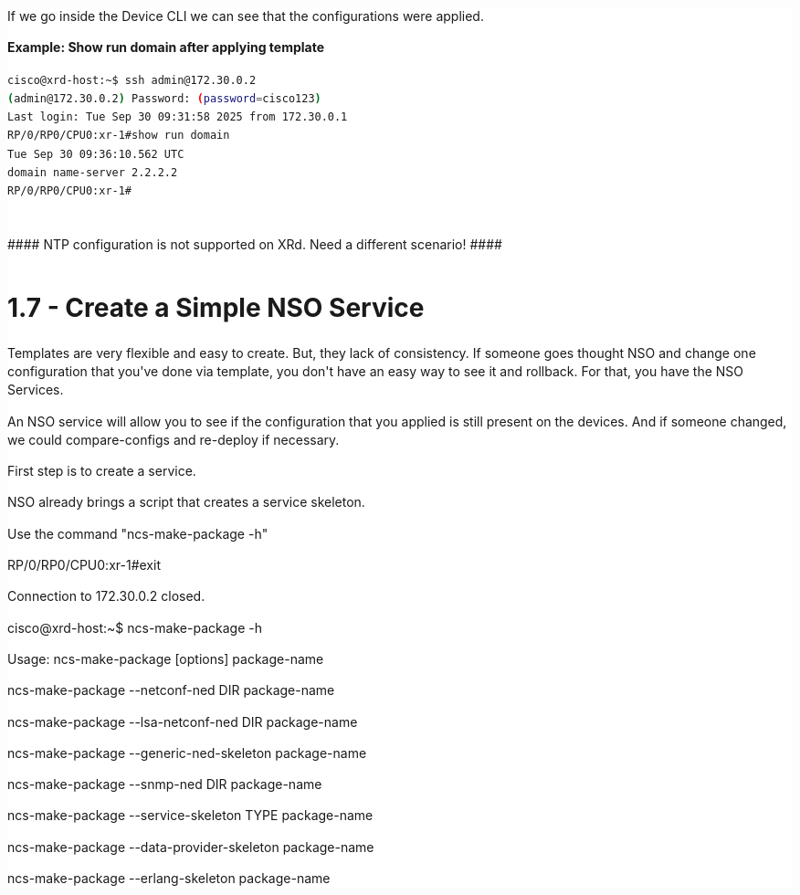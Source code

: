 

If we go inside the Device CLI we can see that the configurations were
applied.


**Example: Show run domain after applying template**
```bash
cisco@xrd-host:~$ ssh admin@172.30.0.2
(admin@172.30.0.2) Password: (password=cisco123)
Last login: Tue Sep 30 09:31:58 2025 from 172.30.0.1
RP/0/RP0/CPU0:xr-1#show run domain
Tue Sep 30 09:36:10.562 UTC
domain name-server 2.2.2.2
RP/0/RP0/CPU0:xr-1#
```

# 

\#### NTP configuration is not supported on XRd. Need a different
scenario! \####

# 1.7 - Create a Simple NSO Service

Templates are very flexible and easy to create. But, they lack of
consistency. If someone goes thought NSO and change one configuration
that you've done via template, you don't have an easy way to see it and
rollback. For that, you have the NSO Services.

An NSO service will allow you to see if the configuration that you
applied is still present on the devices. And if someone changed, we
could compare-configs and re-deploy if necessary.

First step is to create a service.

NSO already brings a script that creates a service skeleton.

Use the command "ncs-make-package -h"

RP/0/RP0/CPU0:xr-1#exit

Connection to 172.30.0.2 closed.

cisco@xrd-host:\~\$ ncs-make-package -h

Usage: ncs-make-package \[options\] package-name

ncs-make-package \--netconf-ned DIR package-name

ncs-make-package \--lsa-netconf-ned DIR package-name

ncs-make-package \--generic-ned-skeleton package-name

ncs-make-package \--snmp-ned DIR package-name

ncs-make-package \--service-skeleton TYPE package-name

ncs-make-package \--data-provider-skeleton package-name

ncs-make-package \--erlang-skeleton package-name
